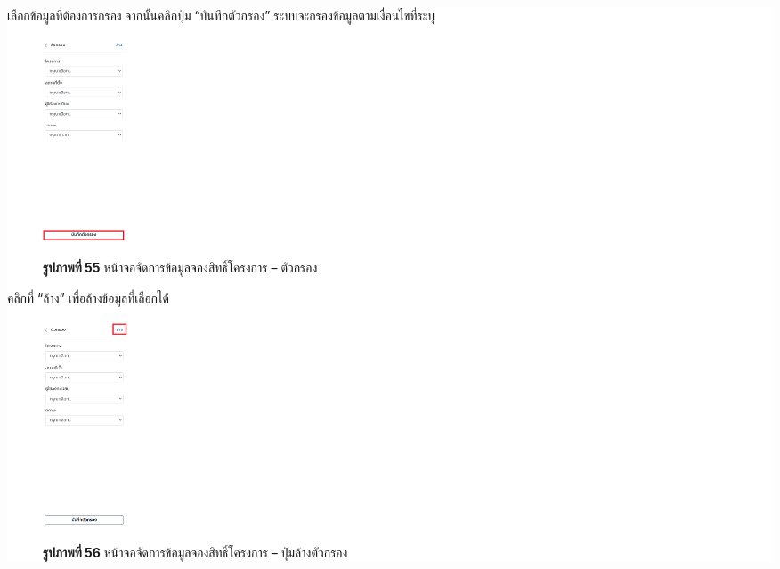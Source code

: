 
เลือกข้อมูลที่ต้องการกรอง จากนั้นคลิกปุ่ม “บันทึกตัวกรอง” ระบบจะกรองข้อมูลตามเงื่อนไขที่ระบุ

<figure><img src="../.gitbook/assets/NHA_คู่มือการใช้งานระบบลูกค้าออนไลน์(Back-Office)_V2.0.0.pdf-image-123.png" alt="" width="95"><figcaption><p><strong>รูปภาพที่ 55</strong> หน้าจอจัดการข้อมูลจองสิทธิ์โครงการ – ตัวกรอง</p></figcaption></figure>

คลิกที่ “ล้าง” เพื่อล้างข้อมูลที่เลือกได้

<figure><img src="../.gitbook/assets/NHA_คู่มือการใช้งานระบบลูกค้าออนไลน์(Back-Office)_V2.0.0.pdf-image-124.png" alt="" width="96"><figcaption><p><strong>รูปภาพที่ 56</strong> หน้าจอจัดการข้อมูลจองสิทธิ์โครงการ – ปุ่มล้างตัวกรอง</p></figcaption></figure>
